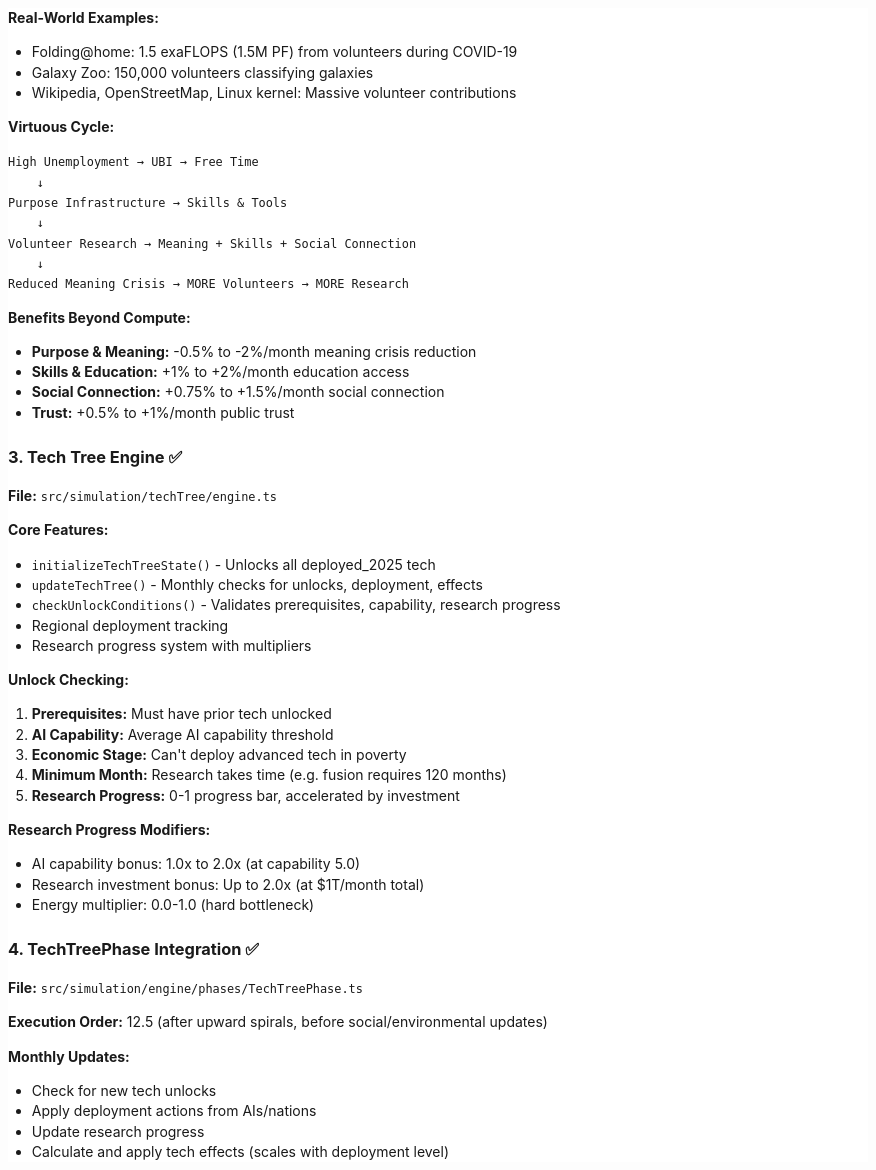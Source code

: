 **Real-World Examples:**
- Folding@home: 1.5 exaFLOPS (1.5M PF) from volunteers during COVID-19
- Galaxy Zoo: 150,000 volunteers classifying galaxies
- Wikipedia, OpenStreetMap, Linux kernel: Massive volunteer contributions

**Virtuous Cycle:**
```
High Unemployment → UBI → Free Time
    ↓
Purpose Infrastructure → Skills & Tools
    ↓
Volunteer Research → Meaning + Skills + Social Connection
    ↓
Reduced Meaning Crisis → MORE Volunteers → MORE Research
```

**Benefits Beyond Compute:**
- **Purpose & Meaning:** -0.5% to -2%/month meaning crisis reduction
- **Skills & Education:** +1% to +2%/month education access
- **Social Connection:** +0.75% to +1.5%/month social connection
- **Trust:** +0.5% to +1%/month public trust

### 3. **Tech Tree Engine** ✅
**File:** `src/simulation/techTree/engine.ts`

**Core Features:**
- `initializeTechTreeState()` - Unlocks all deployed_2025 tech
- `updateTechTree()` - Monthly checks for unlocks, deployment, effects
- `checkUnlockConditions()` - Validates prerequisites, capability, research progress
- Regional deployment tracking
- Research progress system with multipliers

**Unlock Checking:**
1. **Prerequisites:** Must have prior tech unlocked
2. **AI Capability:** Average AI capability threshold
3. **Economic Stage:** Can't deploy advanced tech in poverty
4. **Minimum Month:** Research takes time (e.g. fusion requires 120 months)
5. **Research Progress:** 0-1 progress bar, accelerated by investment

**Research Progress Modifiers:**
- AI capability bonus: 1.0x to 2.0x (at capability 5.0)
- Research investment bonus: Up to 2.0x (at $1T/month total)
- Energy multiplier: 0.0-1.0 (hard bottleneck)

### 4. **TechTreePhase Integration** ✅
**File:** `src/simulation/engine/phases/TechTreePhase.ts`

**Execution Order:** 12.5 (after upward spirals, before social/environmental updates)

**Monthly Updates:**
- Check for new tech unlocks
- Apply deployment actions from AIs/nations
- Update research progress
- Calculate and apply tech effects (scales with deployment level)
